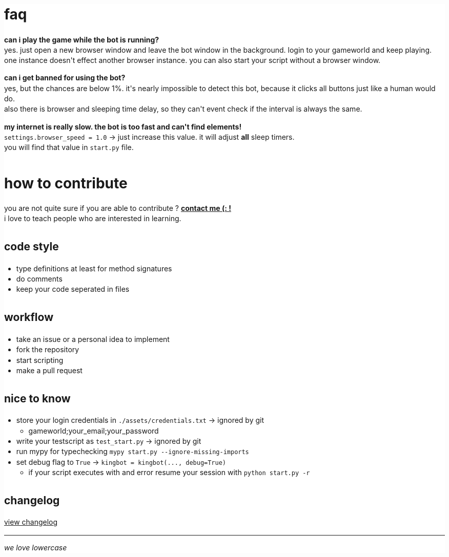 # faq

**can i play the game while the bot is running?**  
yes. just open a new browser window and leave the bot window in the background. login to your gameworld and keep playing.  
one instance doesn't effect another browser instance. you can also start your script without a browser window.

**can i get banned for using the bot?**  
yes, but the chances are below 1%. it's nearly impossible to detect this bot, because it clicks all buttons just like a human would do.  
also there is browser and sleeping time delay, so they can't event check if the interval is always the same.

__my internet is really slow. the bot is too fast and can't find elements!__  
`settings.browser_speed = 1.0` -> just increase this value. it will adjust __all__ sleep timers.  
you will find that value in `start.py` file.

# how to contribute

you are not quite sure if you are able to contribute ? **[contact me (: !](mailto:f.breuer@scriptworld.net)**  
i love to teach people who are interested in learning.

## code style

-   type definitions at least for method signatures
-   do comments
-   keep your code seperated in files

## workflow

-   take an issue or a personal idea to implement
-   fork the repository
-   start scripting
-   make a pull request

## nice to know

- store your login credentials in `./assets/credentials.txt` -> ignored by git
    - gameworld;your_email;your_password
- write your testscript as `test_start.py` -> ignored by git
- run mypy for typechecking `mypy start.py --ignore-missing-imports`
- set debug flag to `True` -> `kingbot = kingbot(..., debug=True)`
    - if your script executes with and error resume your session with `python start.py -r`

## changelog

[view changelog](CHANGELOG.md)

---

_we love lowercase_
